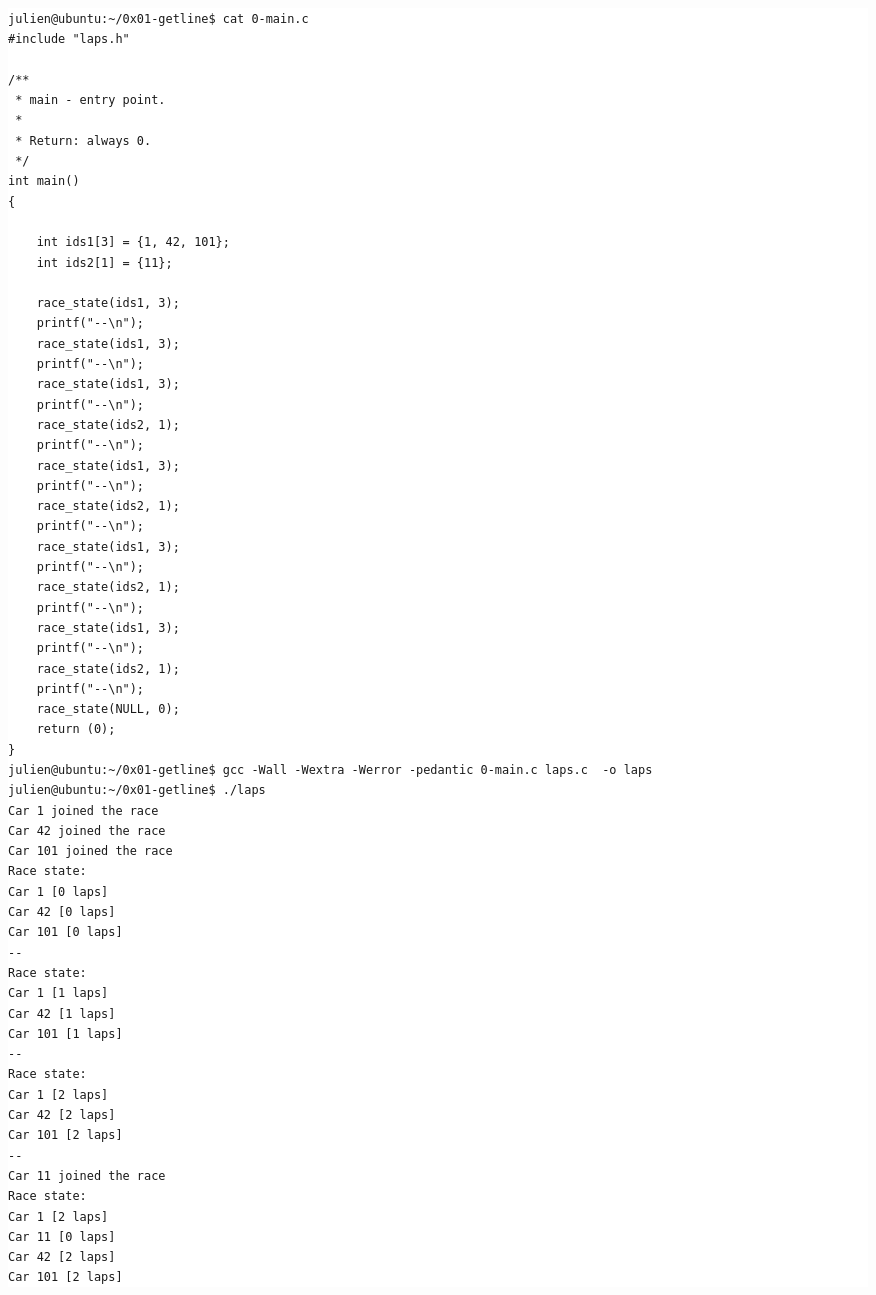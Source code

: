 ```
julien@ubuntu:~/0x01-getline$ cat 0-main.c
#include "laps.h"

/**
 * main - entry point.
 *
 * Return: always 0.
 */
int main()
{

    int ids1[3] = {1, 42, 101};
    int ids2[1] = {11};

    race_state(ids1, 3);
    printf("--\n");
    race_state(ids1, 3);
    printf("--\n");
    race_state(ids1, 3);
    printf("--\n");
    race_state(ids2, 1);
    printf("--\n");
    race_state(ids1, 3);
    printf("--\n");
    race_state(ids2, 1);
    printf("--\n");
    race_state(ids1, 3);
    printf("--\n");
    race_state(ids2, 1);
    printf("--\n");
    race_state(ids1, 3);
    printf("--\n");
    race_state(ids2, 1);
    printf("--\n");
    race_state(NULL, 0);
    return (0);
}
julien@ubuntu:~/0x01-getline$ gcc -Wall -Wextra -Werror -pedantic 0-main.c laps.c  -o laps
julien@ubuntu:~/0x01-getline$ ./laps
Car 1 joined the race
Car 42 joined the race
Car 101 joined the race
Race state:
Car 1 [0 laps]
Car 42 [0 laps]
Car 101 [0 laps]
--
Race state:
Car 1 [1 laps]
Car 42 [1 laps]
Car 101 [1 laps]
--
Race state:
Car 1 [2 laps]
Car 42 [2 laps]
Car 101 [2 laps]
--
Car 11 joined the race
Race state:
Car 1 [2 laps]
Car 11 [0 laps]
Car 42 [2 laps]
Car 101 [2 laps]
```